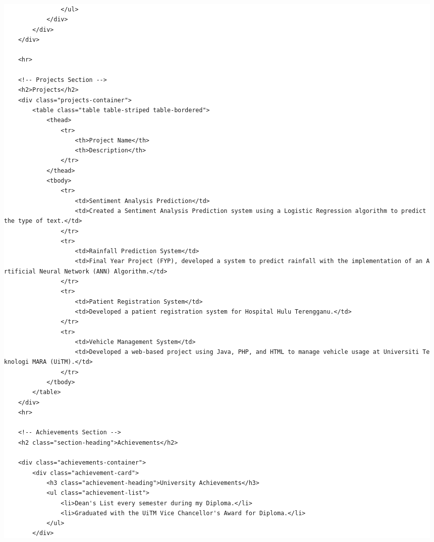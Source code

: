                     </ul>
                </div>
            </div>
        </div>

        <hr>

        <!-- Projects Section -->
        <h2>Projects</h2>
        <div class="projects-container">
            <table class="table table-striped table-bordered">
                <thead>
                    <tr>
                        <th>Project Name</th>
                        <th>Description</th>
                    </tr>
                </thead>
                <tbody>
                    <tr>
                        <td>Sentiment Analysis Prediction</td>
                        <td>Created a Sentiment Analysis Prediction system using a Logistic Regression algorithm to predict the type of text.</td>
                    </tr>
                    <tr>
                        <td>Rainfall Prediction System</td>
                        <td>Final Year Project (FYP), developed a system to predict rainfall with the implementation of an Artificial Neural Network (ANN) Algorithm.</td>
                    </tr>
                    <tr>
                        <td>Patient Registration System</td>
                        <td>Developed a patient registration system for Hospital Hulu Terengganu.</td>
                    </tr>
                    <tr>
                        <td>Vehicle Management System</td>
                        <td>Developed a web-based project using Java, PHP, and HTML to manage vehicle usage at Universiti Teknologi MARA (UiTM).</td>
                    </tr>
                </tbody>
            </table>
        </div>
        <hr>

        <!-- Achievements Section -->
        <h2 class="section-heading">Achievements</h2>

        <div class="achievements-container">
            <div class="achievement-card">
                <h3 class="achievement-heading">University Achievements</h3>
                <ul class="achievement-list">
                    <li>Dean's List every semester during my Diploma.</li>
                    <li>Graduated with the UiTM Vice Chancellor's Award for Diploma.</li>
                </ul>
            </div>
